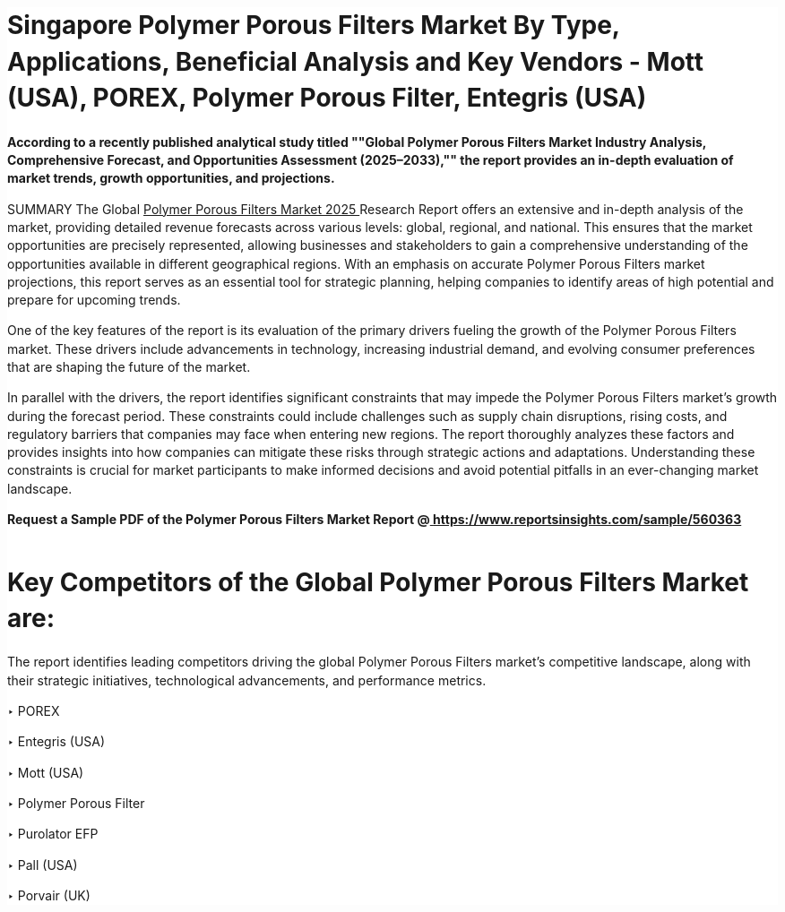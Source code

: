 # Singapore Polymer Porous Filters Market By Type, Applications, Beneficial Analysis and Key Vendors - Mott (USA), POREX, Polymer Porous Filter, Entegris (USA)

<strong>According to a recently published analytical study titled ""Global Polymer Porous Filters Market Industry Analysis, Comprehensive Forecast, and Opportunities Assessment (2025–2033),"" the report provides an in-depth evaluation of market trends, growth opportunities, and projections.</strong>

SUMMARY The Global <a href=https://www.reportsinsights.com/sample/560363>Polymer Porous Filters Market 2025 </a> Research Report offers an extensive and in-depth analysis of the market, providing detailed revenue forecasts across various levels: global, regional, and national. This ensures that the market opportunities are precisely represented, allowing businesses and stakeholders to gain a comprehensive understanding of the opportunities available in different geographical regions. With an emphasis on accurate Polymer Porous Filters market projections, this report serves as an essential tool for strategic planning, helping companies to identify areas of high potential and prepare for upcoming trends.

One of the key features of the report is its evaluation of the primary drivers fueling the growth of the Polymer Porous Filters market. These drivers include advancements in technology, increasing industrial demand, and evolving consumer preferences that are shaping the future of the market. 

In parallel with the drivers, the report identifies significant constraints that may impede the Polymer Porous Filters market’s growth during the forecast period. These constraints could include challenges such as supply chain disruptions, rising costs, and regulatory barriers that companies may face when entering new regions. The report thoroughly analyzes these factors and provides insights into how companies can mitigate these risks through strategic actions and adaptations. Understanding these constraints is crucial for market participants to make informed decisions and avoid potential pitfalls in an ever-changing market landscape.

<strong>Request a Sample PDF of the Polymer Porous Filters Market Report </strong><strong>@<a href=https://www.reportsinsights.com/sample/560363> https://www.reportsinsights.com/sample/560363</a></strong></font>

# <strong>Key Competitors of the Global Polymer Porous Filters Market are:</strong>

The report identifies leading competitors driving the global Polymer Porous Filters market’s competitive landscape, along with their strategic initiatives, technological advancements, and performance metrics.

‣ POREX

‣ Entegris (USA)

‣ Mott (USA)

‣ Polymer Porous Filter

‣ Purolator EFP

‣ Pall (USA)

‣ Porvair (UK)
